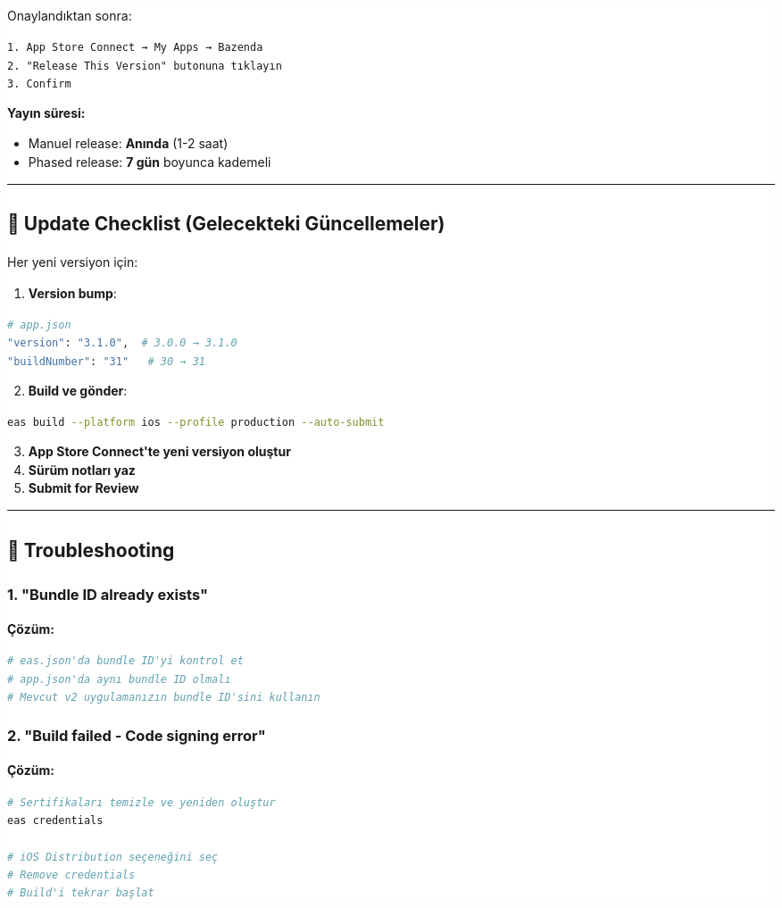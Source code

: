 Onaylandıktan sonra:

```
1. App Store Connect → My Apps → Bazenda
2. "Release This Version" butonuna tıklayın
3. Confirm
```

**Yayın süresi:**
- Manuel release: **Anında** (1-2 saat)
- Phased release: **7 gün** boyunca kademeli

---

## 🔄 Update Checklist (Gelecekteki Güncellemeler)

Her yeni versiyon için:

1. **Version bump**:
```bash
# app.json
"version": "3.1.0",  # 3.0.0 → 3.1.0
"buildNumber": "31"   # 30 → 31
```

2. **Build ve gönder**:
```bash
eas build --platform ios --profile production --auto-submit
```

3. **App Store Connect'te yeni versiyon oluştur**
4. **Sürüm notları yaz**
5. **Submit for Review**

---

## 🐛 Troubleshooting

### 1. "Bundle ID already exists"

**Çözüm:**
```bash
# eas.json'da bundle ID'yi kontrol et
# app.json'da aynı bundle ID olmalı
# Mevcut v2 uygulamanızın bundle ID'sini kullanın
```

### 2. "Build failed - Code signing error"

**Çözüm:**
```bash
# Sertifikaları temizle ve yeniden oluştur
eas credentials

# iOS Distribution seçeneğini seç
# Remove credentials
# Build'i tekrar başlat
```
